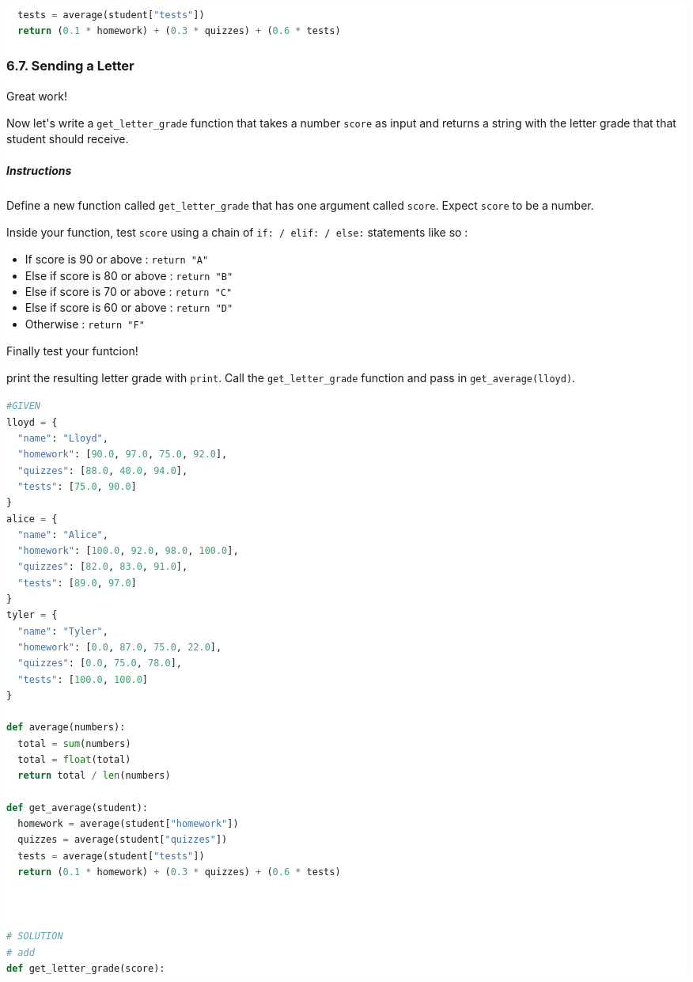 ```Python
  tests = average(student["tests"])
  return (0.1 * homework) + (0.3 * quizzes) + (0.6 * tests)
```

### 6.7. Sending a Letter
Great work!

Now let's write a `get_letter_grade` function that takes a number `score` as input and returns a string with the letter grade that that student should receive.



##### Instructions
Define a new function called `get_letter_grade` that has one argument called `score`. Expect `score` to be a number.

Inside your function, test `score` using a chain of `if: / elif: / else:` statements like so :

* If score is 90 or above : `return "A"`
* Else if score is 80 or above : `return "B"`
* Else if score is 70 or above : `return "C"`
* Else if score is 60 or above : `return "D"`
* Otherwise : `return "F"`

Finally test your funtcion!

print the resulting letter grade with `print`. Call the `get_letter_grade` function and pass in `get_average(lloyd)`.


```Python
#GIVEN
lloyd = {
  "name": "Lloyd",
  "homework": [90.0, 97.0, 75.0, 92.0],
  "quizzes": [88.0, 40.0, 94.0],
  "tests": [75.0, 90.0]
}
alice = {
  "name": "Alice",
  "homework": [100.0, 92.0, 98.0, 100.0],
  "quizzes": [82.0, 83.0, 91.0],
  "tests": [89.0, 97.0]
}
tyler = {
  "name": "Tyler",
  "homework": [0.0, 87.0, 75.0, 22.0],
  "quizzes": [0.0, 75.0, 78.0],
  "tests": [100.0, 100.0]
}

def average(numbers):
  total = sum(numbers)
  total = float(total)
  return total / len(numbers)

def get_average(student):
  homework = average(student["homework"])
  quizzes = average(student["quizzes"])
  tests = average(student["tests"])
  return (0.1 * homework) + (0.3 * quizzes) + (0.6 * tests)



# SOLUTION
# add
def get_letter_grade(score):
```